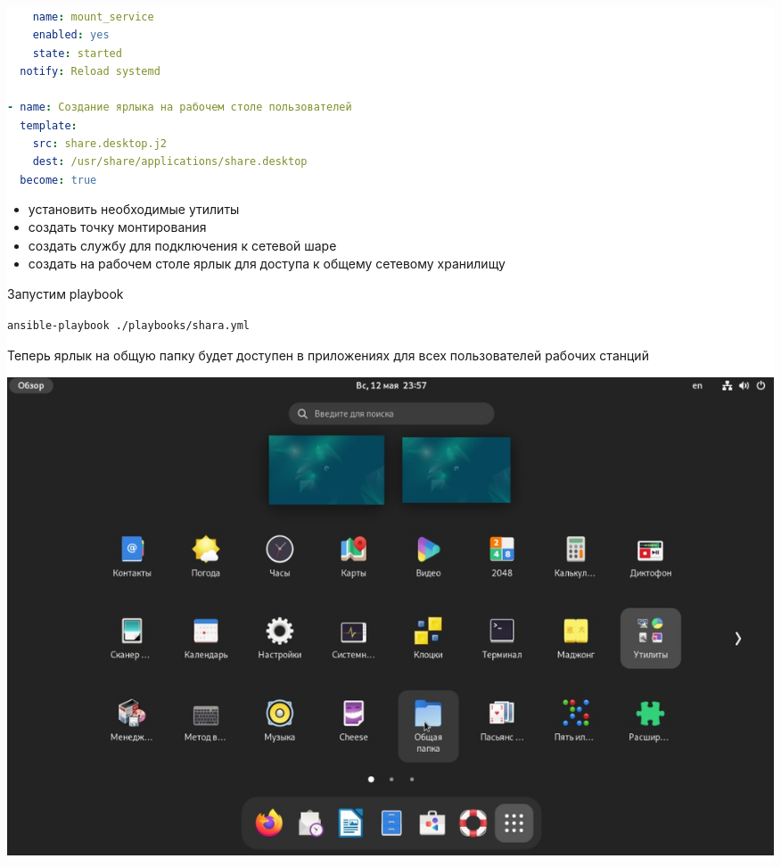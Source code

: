 ```yaml
    name: mount_service
    enabled: yes
    state: started
  notify: Reload systemd

- name: Создание ярлыка на рабочем столе пользователей
  template:
    src: share.desktop.j2
    dest: /usr/share/applications/share.desktop
  become: true
```

- установить необходимые утилиты
- создать точку монтирования
- создать службу для подключения к сетевой шаре
- создать на рабочем столе ярлык для доступа к общему сетевому хранилищу

Запустим playbook 

`ansible-playbook ./playbooks/shara.yml`


Теперь ярлык на общую папку будет доступен в приложениях для всех пользователей рабочих станций

<img src="./.src/2.jpg" style="width:100%">
